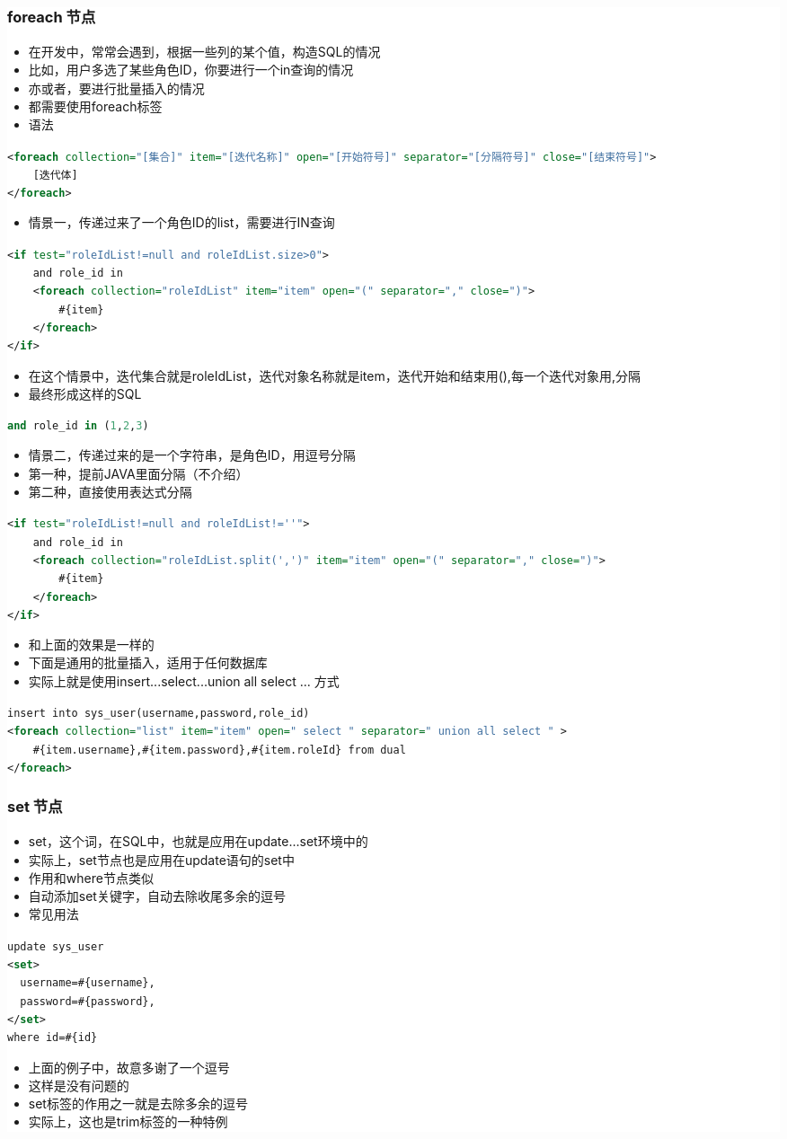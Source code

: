 ### foreach 节点
- 在开发中，常常会遇到，根据一些列的某个值，构造SQL的情况
- 比如，用户多选了某些角色ID，你要进行一个in查询的情况
- 亦或者，要进行批量插入的情况
- 都需要使用foreach标签
- 语法
```xml
<foreach collection="[集合]" item="[迭代名称]" open="[开始符号]" separator="[分隔符号]" close="[结束符号]">
    [迭代体]
</foreach>
```
- 情景一，传递过来了一个角色ID的list，需要进行IN查询
```xml
<if test="roleIdList!=null and roleIdList.size>0">
    and role_id in    
    <foreach collection="roleIdList" item="item" open="(" separator="," close=")">
        #{item}
    </foreach>
</if>
```
- 在这个情景中，迭代集合就是roleIdList，迭代对象名称就是item，迭代开始和结束用(),每一个迭代对象用,分隔
- 最终形成这样的SQL
```sql
and role_id in (1,2,3)
```
- 情景二，传递过来的是一个字符串，是角色ID，用逗号分隔
- 第一种，提前JAVA里面分隔（不介绍）
- 第二种，直接使用表达式分隔
```xml
<if test="roleIdList!=null and roleIdList!=''">
    and role_id in    
    <foreach collection="roleIdList.split(',')" item="item" open="(" separator="," close=")">
        #{item}
    </foreach>
</if>
```
- 和上面的效果是一样的
- 下面是通用的批量插入，适用于任何数据库
- 实际上就是使用insert...select...union all select ... 方式
```xml
insert into sys_user(username,password,role_id)
<foreach collection="list" item="item" open=" select " separator=" union all select " >
    #{item.username},#{item.password},#{item.roleId} from dual
</foreach>
```

### set 节点
- set，这个词，在SQL中，也就是应用在update...set环境中的
- 实际上，set节点也是应用在update语句的set中
- 作用和where节点类似
- 自动添加set关键字，自动去除收尾多余的逗号
- 常见用法
```xml
update sys_user
<set>
  username=#{username},
  password=#{password},        
</set>
where id=#{id}
```
- 上面的例子中，故意多谢了一个逗号
- 这样是没有问题的
- set标签的作用之一就是去除多余的逗号
- 实际上，这也是trim标签的一种特例
